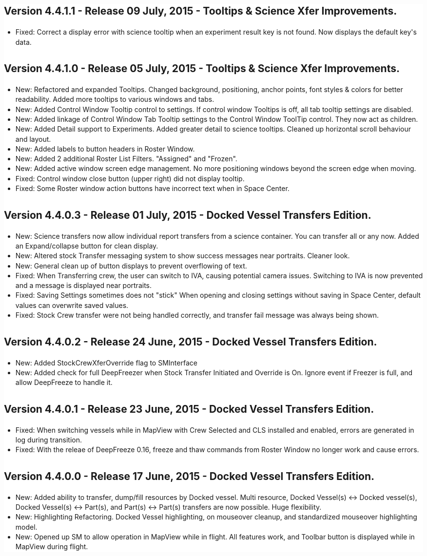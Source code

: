 Version 4.4.1.1 - Release 09 July, 2015 - Tooltips & Science Xfer Improvements.
-------------------------------------------------
- Fixed:  Correct a display error with science tooltip when an experiment result key is not found.  Now displays the default key's data.

Version 4.4.1.0 - Release 05 July, 2015 - Tooltips & Science Xfer Improvements.
-------------------------------------------------
- New:  Refactored and expanded Tooltips.  Changed background, positioning, anchor points, font styles & colors for better readability.  Added more tooltips to various windows and tabs.
- New:  Added Control Window Tooltip control to settings.  If control window Tooltips is off, all tab tooltip settings are disabled.
- New:  Added linkage of Control Window Tab Tooltip settings to the Control Window ToolTip control.  They now act as children.
- New:  Added Detail support to Experiments.  Added greater detail to science tooltips.  Cleaned up horizontal scroll behaviour and layout.
- New:  Added labels to button headers in Roster Window.
- New:  Added 2 additional Roster List Filters.  "Assigned" and "Frozen".
- New:  Added active window screen edge management.  No more positioning windows beyond the screen edge when moving.
- Fixed:  Control window close button (upper right) did not display tooltip.
- Fixed:  Some Roster window action buttons have incorrect text when in Space Center.

Version 4.4.0.3 - Release 01 July, 2015 - Docked Vessel Transfers Edition.
-------------------------------------------------
- New:  Science transfers now allow individual report transfers from a science container.  You can transfer all or any now. Added an Expand/collapse button for clean display.
- New:  Altered stock Transfer messaging system to show success messages near portraits.  Cleaner look.
- New:  General clean up of button displays to prevent overflowing of text.
- Fixed:  When Transferring crew, the user can switch to IVA, causing potential camera issues.  Switching to IVA is now prevented and a message is displayed near portraits.
- Fixed:  Saving Settings sometimes does not "stick"  When opening and closing settings without saving in Space Center, default values can overwrite saved values.
- Fixed:  Stock Crew transfer were not being handled correctly, and transfer fail message was always being shown.

Version 4.4.0.2 - Release 24 June, 2015 - Docked Vessel Transfers Edition.
-------------------------------------------------
- New:  Added StockCrewXferOverride flag to SMInterface
- New:  Added check for full DeepFreezer when Stock Transfer Initiated and Override is On.  Ignore event if Freezer is full, and allow DeepFreeze to handle it.

Version 4.4.0.1 - Release 23 June, 2015 - Docked Vessel Transfers Edition.
-------------------------------------------------
- Fixed:  When switching vessels while in MapView with Crew Selected and CLS installed and enabled, errors are generated in log during transition.
- Fixed:  With the releae of DeepFreeze 0.16, freeze and thaw commands from Roster Window no longer work and cause errors.

Version 4.4.0.0 - Release 17 June, 2015 - Docked Vessel Transfers Edition.
-------------------------------------------------
- New:  Added ability to transfer, dump/fill resources by Docked vessel.  Multi resource, Docked Vessel(s) <-> Docked vessel(s), Docked Vessel(s) <-> Part(s), and Part(s) <-> Part(s) transfers are now possible.  Huge flexibility.
- New:  Highlighting Refactoring.  Docked Vessel highlighting, on mouseover cleanup, and standardized mouseover highlighting model.
- New:  Opened up SM to allow operation in MapView while in flight.  All features work, and Toolbar button is displayed while in MapView during flight.
